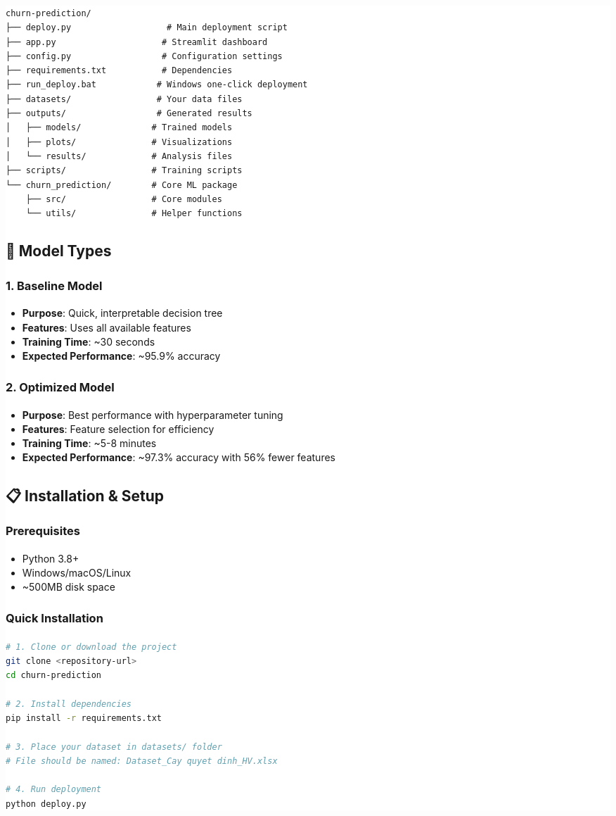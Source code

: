 ```
churn-prediction/
├── deploy.py                   # Main deployment script
├── app.py                     # Streamlit dashboard
├── config.py                  # Configuration settings
├── requirements.txt           # Dependencies
├── run_deploy.bat            # Windows one-click deployment
├── datasets/                 # Your data files
├── outputs/                  # Generated results
│   ├── models/              # Trained models
│   ├── plots/               # Visualizations
│   └── results/             # Analysis files
├── scripts/                 # Training scripts
└── churn_prediction/        # Core ML package
    ├── src/                 # Core modules
    └── utils/               # Helper functions
```

## 🎯 Model Types

### 1. Baseline Model
- **Purpose**: Quick, interpretable decision tree
- **Features**: Uses all available features
- **Training Time**: ~30 seconds
- **Expected Performance**: ~95.9% accuracy

### 2. Optimized Model  
- **Purpose**: Best performance with hyperparameter tuning
- **Features**: Feature selection for efficiency
- **Training Time**: ~5-8 minutes
- **Expected Performance**: ~97.3% accuracy with 56% fewer features

## 📋 Installation & Setup

### Prerequisites
- Python 3.8+ 
- Windows/macOS/Linux
- ~500MB disk space

### Quick Installation
```bash
# 1. Clone or download the project
git clone <repository-url>
cd churn-prediction

# 2. Install dependencies
pip install -r requirements.txt

# 3. Place your dataset in datasets/ folder
# File should be named: Dataset_Cay quyet dinh_HV.xlsx

# 4. Run deployment
python deploy.py
```
